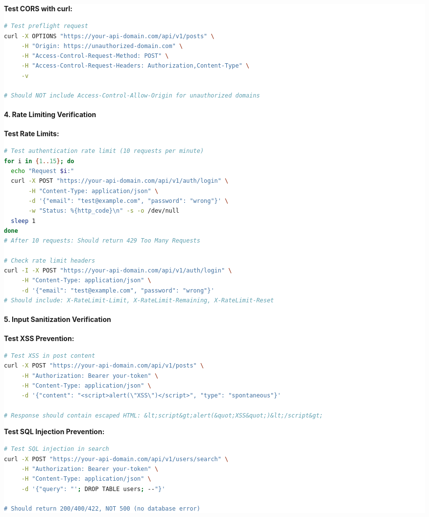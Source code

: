 **Test CORS with curl:**
```bash
# Test preflight request
curl -X OPTIONS "https://your-api-domain.com/api/v1/posts" \
     -H "Origin: https://unauthorized-domain.com" \
     -H "Access-Control-Request-Method: POST" \
     -H "Access-Control-Request-Headers: Authorization,Content-Type" \
     -v

# Should NOT include Access-Control-Allow-Origin for unauthorized domains
```

#### 4. Rate Limiting Verification

**Test Rate Limits:**
```bash
# Test authentication rate limit (10 requests per minute)
for i in {1..15}; do
  echo "Request $i:"
  curl -X POST "https://your-api-domain.com/api/v1/auth/login" \
       -H "Content-Type: application/json" \
       -d '{"email": "test@example.com", "password": "wrong"}' \
       -w "Status: %{http_code}\n" -s -o /dev/null
  sleep 1
done
# After 10 requests: Should return 429 Too Many Requests

# Check rate limit headers
curl -I -X POST "https://your-api-domain.com/api/v1/auth/login" \
     -H "Content-Type: application/json" \
     -d '{"email": "test@example.com", "password": "wrong"}'
# Should include: X-RateLimit-Limit, X-RateLimit-Remaining, X-RateLimit-Reset
```

#### 5. Input Sanitization Verification

**Test XSS Prevention:**
```bash
# Test XSS in post content
curl -X POST "https://your-api-domain.com/api/v1/posts" \
     -H "Authorization: Bearer your-token" \
     -H "Content-Type: application/json" \
     -d '{"content": "<script>alert(\"XSS\")</script>", "type": "spontaneous"}'

# Response should contain escaped HTML: &lt;script&gt;alert(&quot;XSS&quot;)&lt;/script&gt;
```

**Test SQL Injection Prevention:**
```bash
# Test SQL injection in search
curl -X POST "https://your-api-domain.com/api/v1/users/search" \
     -H "Authorization: Bearer your-token" \
     -H "Content-Type: application/json" \
     -d '{"query": "'; DROP TABLE users; --"}'

# Should return 200/400/422, NOT 500 (no database error)
```
